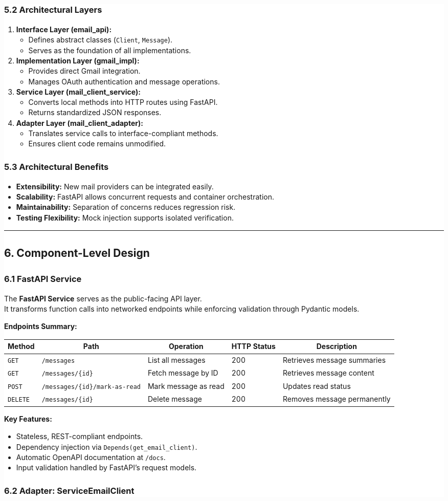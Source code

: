 ### 5.2 Architectural Layers

1. **Interface Layer (email_api):**
   - Defines abstract classes (`Client`, `Message`).
   - Serves as the foundation of all implementations.
2. **Implementation Layer (gmail_impl):**
   - Provides direct Gmail integration.
   - Manages OAuth authentication and message operations.
3. **Service Layer (mail_client_service):**
   - Converts local methods into HTTP routes using FastAPI.
   - Returns standardized JSON responses.
4. **Adapter Layer (mail_client_adapter):**
   - Translates service calls to interface-compliant methods.
   - Ensures client code remains unmodified.

### 5.3 Architectural Benefits

- **Extensibility:** New mail providers can be integrated easily.  
- **Scalability:** FastAPI allows concurrent requests and container orchestration.  
- **Maintainability:** Separation of concerns reduces regression risk.  
- **Testing Flexibility:** Mock injection supports isolated verification.  

---

## 6. Component-Level Design

### 6.1 FastAPI Service

The **FastAPI Service** serves as the public-facing API layer.  
It transforms function calls into networked endpoints while enforcing validation through Pydantic models.

**Endpoints Summary:**

| Method | Path | Operation | HTTP Status | Description |
|--------|------|------------|--------------|--------------|
| `GET` | `/messages` | List all messages | 200 | Retrieves message summaries |
| `GET` | `/messages/{id}` | Fetch message by ID | 200 | Retrieves message content |
| `POST` | `/messages/{id}/mark-as-read` | Mark message as read | 200 | Updates read status |
| `DELETE` | `/messages/{id}` | Delete message | 200 | Removes message permanently |

**Key Features:**

- Stateless, REST-compliant endpoints.  
- Dependency injection via `Depends(get_email_client)`.  
- Automatic OpenAPI documentation at `/docs`.  
- Input validation handled by FastAPI’s request models.

### 6.2 Adapter: ServiceEmailClient
